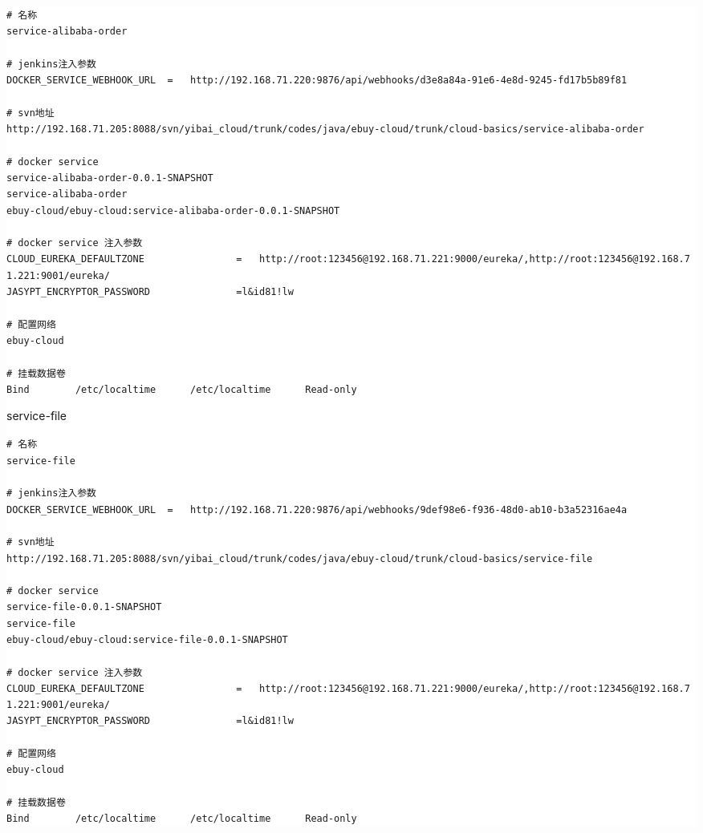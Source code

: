 ```
# 名称
service-alibaba-order

# jenkins注入参数
DOCKER_SERVICE_WEBHOOK_URL	=	http://192.168.71.220:9876/api/webhooks/d3e8a84a-91e6-4e8d-9245-fd17b5b89f81

# svn地址
http://192.168.71.205:8088/svn/yibai_cloud/trunk/codes/java/ebuy-cloud/trunk/cloud-basics/service-alibaba-order

# docker service
service-alibaba-order-0.0.1-SNAPSHOT
service-alibaba-order
ebuy-cloud/ebuy-cloud:service-alibaba-order-0.0.1-SNAPSHOT

# docker service 注入参数
CLOUD_EUREKA_DEFAULTZONE				=	http://root:123456@192.168.71.221:9000/eureka/,http://root:123456@192.168.71.221:9001/eureka/
JASYPT_ENCRYPTOR_PASSWORD				=l&id81!lw

# 配置网络
ebuy-cloud

# 挂载数据卷
Bind		/etc/localtime		/etc/localtime		Read-only

```



service-file

```
# 名称
service-file

# jenkins注入参数
DOCKER_SERVICE_WEBHOOK_URL	=	http://192.168.71.220:9876/api/webhooks/9def98e6-f936-48d0-ab10-b3a52316ae4a

# svn地址
http://192.168.71.205:8088/svn/yibai_cloud/trunk/codes/java/ebuy-cloud/trunk/cloud-basics/service-file

# docker service
service-file-0.0.1-SNAPSHOT
service-file
ebuy-cloud/ebuy-cloud:service-file-0.0.1-SNAPSHOT

# docker service 注入参数
CLOUD_EUREKA_DEFAULTZONE				=	http://root:123456@192.168.71.221:9000/eureka/,http://root:123456@192.168.71.221:9001/eureka/
JASYPT_ENCRYPTOR_PASSWORD				=l&id81!lw

# 配置网络
ebuy-cloud

# 挂载数据卷
Bind		/etc/localtime		/etc/localtime		Read-only

```
